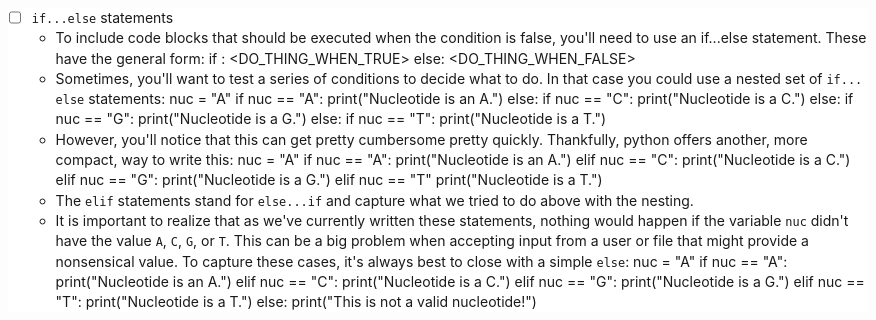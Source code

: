 
- [ ] `if...else` statements
  - To include code blocks that should be executed when the condition is false, you'll need to use an if...else statement. These have the general form:
        if <CONDITION>:
            <DO_THING_WHEN_TRUE>
        else:
            <DO_THING_WHEN_FALSE>
  - Sometimes, you'll want to test a series of conditions to decide what to do. In that case you could use a nested set of `if...else` statements:
        nuc = "A"
        if nuc == "A":
            print("Nucleotide is an A.")
        else:
            if nuc == "C":
                print("Nucleotide is a C.")
            else:
                if nuc == "G":
                    print("Nucleotide is a G.")
                else:
                    if nuc == "T":
                        print("Nucleotide is a T.")
  - However, you'll notice that this can get pretty cumbersome pretty quickly. Thankfully, python offers another, more compact, way to write this:
        nuc = "A"
        if nuc == "A":
            print("Nucleotide is an A.")
        elif nuc == "C":
            print("Nucleotide is a C.")
        elif nuc == "G":
            print("Nucleotide is a G.")
        elif nuc == "T"
            print("Nucleotide is a T.")
  - The `elif` statements stand for `else...if` and capture what we tried to do above with the nesting.
  - It is important to realize that as we've currently written these statements, nothing would happen if the variable `nuc` didn't have the value `A`, `C`, `G`, or `T`. This can be a big problem when accepting input from a user or file that might provide a nonsensical value. To capture these cases, it's always best to close with a simple `else`:
        nuc = "A"
        if nuc == "A":
            print("Nucleotide is an A.")
        elif nuc == "C":
            print("Nucleotide is a C.")
        elif nuc == "G":
            print("Nucleotide is a G.")
        elif nuc == "T":
            print("Nucleotide is a T.")
        else:
            print("This is not a valid nucleotide!")

